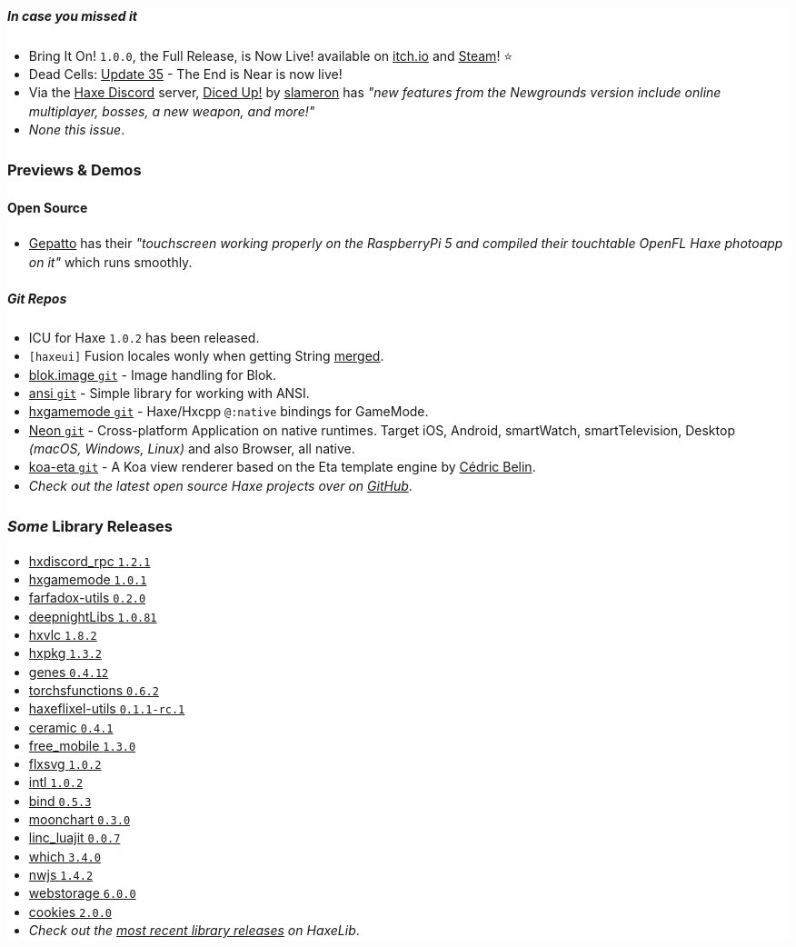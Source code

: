 ##### _In case you missed it_

- Bring It On! `1.0.0`, the Full Release, is Now Live! available on [itch.io](https://axolstudio.itch.io/bring-it-on/devlog/782603/v100-is-now-live) and [Steam](https://store.steampowered.com/news/app/2020460/view/6759426324989856950)! :star:
- Dead Cells: [Update 35](https://store.steampowered.com/news/app/588650/view/6100774879119621994) - The End is Near is now live!
- Via the [Haxe Discord] server, [Diced Up!](https://store.steampowered.com/app/3181770/Diced_Up/) by [slameron](https://discord.com/channels/162395145352904705/162664383082790912/1276608911025111113) has _"new features from the Newgrounds version include online multiplayer, bosses, a new weapon, and more!"_
- _None this issue_.

### Previews & Demos

#### Open Source

- [Gepatto](https://mastodon.social/@gepatto@fosstodon.org/113000848329996974) has their _"touchscreen working properly on the RaspberryPi 5 and compiled their touchtable OpenFL Haxe photoapp on it"_ which runs smoothly.

##### _Git Repos_

- ICU for Haxe `1.0.2` has been released.
- `[haxeui]` Fusion locales wonly when getting String [merged](https://github.com/haxeui/hi-pull/628).
- [blok.image `git`](https://github.com/blok-ui/blok.image) - Image handling for Blok.
- [ansi `git`](https://github.com/dix-nutz/ansi) - Simple library for working with ANSI.
- [hxgamemode `git`](https://github.com/MAJigsaw77/hxgamemode) - Haxe/Hxcpp `@:native` bindings for GameMode.
- [Neon `git`](https://github.com/cocrafts/neon) - Cross-platform Application on native runtimes. Target iOS, Android, smartWatch, smartTelevision, Desktop _(macOS, Windows, Linux)_ and also Browser, all native.
- [koa-eta `git`](https://github.com/cedx/koa-eta) - A Koa view renderer based on the Eta template engine by [Cédric Belin](https://mastodon.social/@cedx).
- _Check out the latest open source Haxe projects over on [GitHub][latest github]_.

### _Some_ Library Releases

- [hxdiscord_rpc `1.2.1`](https://lib.haxe.org/p/hxdiscord_rpc)
- [hxgamemode `1.0.1`](https://lib.haxe.org/p/hxgamemode)
- [farfadox-utils `0.2.0`](https://lib.haxe.org/p/farfadox-utils)
- [deepnightLibs `1.0.81`](https://lib.haxe.org/p/deepnightLibs)
- [hxvlc `1.8.2`](https://lib.haxe.org/p/hxvlc)
- [hxpkg `1.3.2`](https://lib.haxe.org/p/hxpkg)
- [genes `0.4.12`](https://lib.haxe.org/p/genes)
- [torchsfunctions `0.6.2`](https://lib.haxe.org/p/torchsfunctions)
- [haxeflixel-utils `0.1.1-rc.1`](https://lib.haxe.org/p/haxeflixel-utils)
- [ceramic `0.4.1`](https://lib.haxe.org/p/ceramic)
- [free_mobile `1.3.0`](https://lib.haxe.org/p/free_mobile)
- [flxsvg `1.0.2`](https://lib.haxe.org/p/flxsvg)
- [intl `1.0.2`](https://lib.haxe.org/p/intl)
- [bind `0.5.3`](https://lib.haxe.org/p/bind)
- [moonchart `0.3.0`](https://lib.haxe.org/p/moonchart)
- [linc_luajit `0.0.7`](https://lib.haxe.org/p/linc_luajit)
- [which `3.4.0`](https://lib.haxe.org/p/which)
- [nwjs `1.4.2`](https://lib.haxe.org/p/nwjs)
- [webstorage `6.0.0`](https://lib.haxe.org/p/webstorage)
- [cookies `2.0.0`](https://lib.haxe.org/p/cookies)
- _Check out the [most recent library releases](https://lib.haxe.org/recent/) on HaxeLib_.


[_template]: ../templates/roundup.html
[date]: / "2024-09-08 10:29:00"
[modified]: / "2024-09-08 10:55:00"
[published]: / "2024-09-08 11:59:00"
[description]: / "The latest news covering the Haxe community, featuring upcoming talks, the latest HaxeLib releases, game previews and lots more!"
[benchmarks]: https://benchs.haxe.org/
[nightly build]: http://build.haxe.org
[creating a proposal]: https://github.com/HaxeFoundation/haxe-evolution
[last week]: https://github.com/search?q=closed:2024-08-24..2024-09-08+org:haxefoundation+is:closed&type=issues
[last week newurl]: https://github.com/search?q=updated:%3E2024-08-24+org:haxefoundation&type=issues
[latest github]: https://github.com/search?o=desc&q=created:%22%3E+2024-08-24%22+language:Haxe&s=updated&type=repositories
[lang ranking]: https://ossinsight.io/collections/programming-language/
[insights]: https://ossinsight.io/analyze/HaxeFoundation/haxe#overview
[Haxe Discord]: https://discordapp.com/invite/0uEuWH3spjck73Lo
[Armory Discord]: https://discord.com/invite/7jDud8R3dE
[OpenFL Discord]: https://discordapp.com/invite/tDgq8EE
[FeathersUI Discord]: https://discord.com/invite/SnJBC53